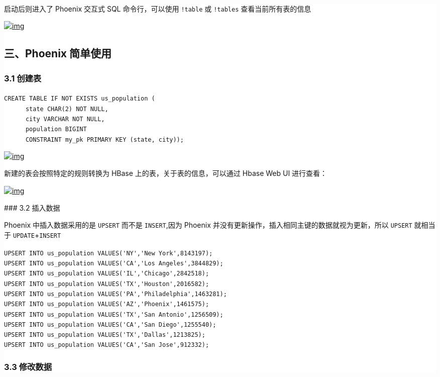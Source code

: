 启动后则进入了 Phoenix 交互式 SQL 命令行，可以使用 `!table` 或 `!tables` 查看当前所有表的信息

[![img](https://camo.githubusercontent.com/b483a076623dd055bab8062986a4fc6ef040c8cb/68747470733a2f2f67697465652e636f6d2f68656962616979696e672f426967446174612d4e6f7465732f7261772f6d61737465722f70696374757265732f70686f656e69782d7368656c6c2e706e67)](https://camo.githubusercontent.com/b483a076623dd055bab8062986a4fc6ef040c8cb/68747470733a2f2f67697465652e636f6d2f68656962616979696e672f426967446174612d4e6f7465732f7261772f6d61737465722f70696374757265732f70686f656e69782d7368656c6c2e706e67)

## 三、Phoenix 简单使用

### 3.1 创建表

```
CREATE TABLE IF NOT EXISTS us_population (
      state CHAR(2) NOT NULL,
      city VARCHAR NOT NULL,
      population BIGINT
      CONSTRAINT my_pk PRIMARY KEY (state, city));
```

[![img](https://camo.githubusercontent.com/ee25a2cd963db3e4b8caa6cc853c463d7633d60a/68747470733a2f2f67697465652e636f6d2f68656962616979696e672f426967446174612d4e6f7465732f7261772f6d61737465722f70696374757265732f50686f656e69782d6372656174652d7461626c652e706e67)](https://camo.githubusercontent.com/ee25a2cd963db3e4b8caa6cc853c463d7633d60a/68747470733a2f2f67697465652e636f6d2f68656962616979696e672f426967446174612d4e6f7465732f7261772f6d61737465722f70696374757265732f50686f656e69782d6372656174652d7461626c652e706e67)

新建的表会按照特定的规则转换为 HBase 上的表，关于表的信息，可以通过 Hbase Web UI 进行查看：

[![img](https://camo.githubusercontent.com/345a5390d56ce03d39c917877d0ccefd3c16df7a/68747470733a2f2f67697465652e636f6d2f68656962616979696e672f426967446174612d4e6f7465732f7261772f6d61737465722f70696374757265732f68626173652d7765622d75692d70686f656e69782e706e67)](https://camo.githubusercontent.com/345a5390d56ce03d39c917877d0ccefd3c16df7a/68747470733a2f2f67697465652e636f6d2f68656962616979696e672f426967446174612d4e6f7465732f7261772f6d61737465722f70696374757265732f68626173652d7765622d75692d70686f656e69782e706e67)

\### 3.2 插入数据

Phoenix 中插入数据采用的是 `UPSERT` 而不是 `INSERT`,因为 Phoenix 并没有更新操作，插入相同主键的数据就视为更新，所以 `UPSERT` 就相当于 `UPDATE`+`INSERT`

```
UPSERT INTO us_population VALUES('NY','New York',8143197);
UPSERT INTO us_population VALUES('CA','Los Angeles',3844829);
UPSERT INTO us_population VALUES('IL','Chicago',2842518);
UPSERT INTO us_population VALUES('TX','Houston',2016582);
UPSERT INTO us_population VALUES('PA','Philadelphia',1463281);
UPSERT INTO us_population VALUES('AZ','Phoenix',1461575);
UPSERT INTO us_population VALUES('TX','San Antonio',1256509);
UPSERT INTO us_population VALUES('CA','San Diego',1255540);
UPSERT INTO us_population VALUES('TX','Dallas',1213825);
UPSERT INTO us_population VALUES('CA','San Jose',912332);
```

### 3.3 修改数据
